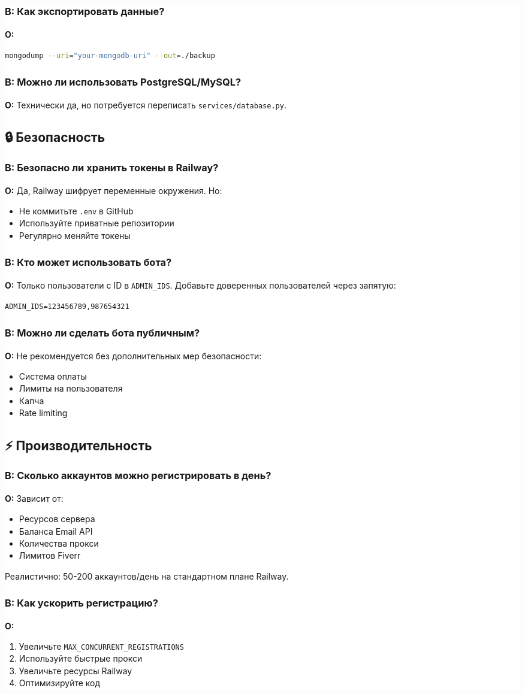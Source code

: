 ### В: Как экспортировать данные?
**О:**
```bash
mongodump --uri="your-mongodb-uri" --out=./backup
```

### В: Можно ли использовать PostgreSQL/MySQL?
**О:**
Технически да, но потребуется переписать `services/database.py`.

## 🔒 Безопасность

### В: Безопасно ли хранить токены в Railway?
**О:**
Да, Railway шифрует переменные окружения. Но:
- Не коммитьте `.env` в GitHub
- Используйте приватные репозитории
- Регулярно меняйте токены

### В: Кто может использовать бота?
**О:**
Только пользователи с ID в `ADMIN_IDS`. Добавьте доверенных пользователей через запятую:
```env
ADMIN_IDS=123456789,987654321
```

### В: Можно ли сделать бота публичным?
**О:**
Не рекомендуется без дополнительных мер безопасности:
- Система оплаты
- Лимиты на пользователя
- Капча
- Rate limiting

## ⚡ Производительность

### В: Сколько аккаунтов можно регистрировать в день?
**О:**
Зависит от:
- Ресурсов сервера
- Баланса Email API
- Количества прокси
- Лимитов Fiverr

Реалистично: 50-200 аккаунтов/день на стандартном плане Railway.

### В: Как ускорить регистрацию?
**О:**
1. Увеличьте `MAX_CONCURRENT_REGISTRATIONS`
2. Используйте быстрые прокси
3. Увеличьте ресурсы Railway
4. Оптимизируйте код
